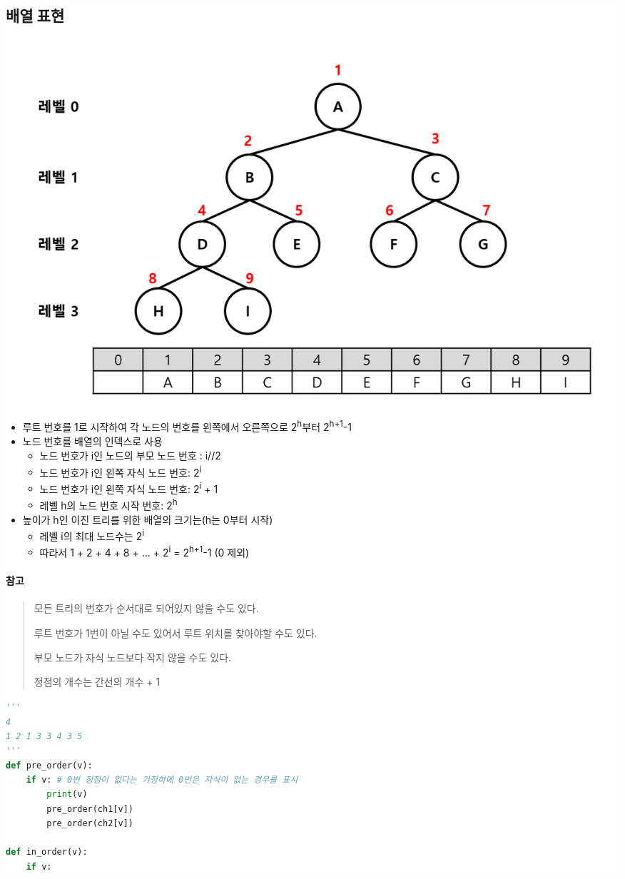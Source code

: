 

## 배열 표현

![image-20220316233102524](tree.assets/image-20220316233102524.png)

- 루트 번호를 1로 시작하여 각 노드의 번호를 왼쪽에서 오른쪽으로 2<sup>h</sup>부터 2<sup>h+1</sup>-1
- 노드 번호를 배열의 인덱스로 사용
  - 노드 번호가 i인 노드의 부모 노드 번호 : i//2
  - 노드 번호가 i인 왼쪽 자식 노드 번호: 2<sup>i</sup>
  - 노드 번호가 i인 왼쪽 자식 노드 번호: 2<sup>i</sup> + 1
  - 레벨 h의 노드 번호 시작 번호: 2<sup>h</sup>
- 높이가 h인 이진 트리를 위한 배열의 크기는(h는 0부터 시작)
  - 레벨 i의 최대 노드수는 2<sup>i</sup>
  - 따라서 1 + 2 + 4 + 8 + ... + 2<sup>i</sup> = 2<sup>h+1</sup>-1 (0 제외)

#### 참고

> 모든 트리의 번호가 순서대로 되어있지 않을 수도 있다.
>
> 루트 번호가 1번이 아닐 수도 있어서 루트 위치를 찾아야할 수도 있다.
>
> 부모 노드가 자식 노드보다 작지 않을 수도 있다.
>
> 정점의 개수는 간선의 개수 + 1

```python
'''
4
1 2 1 3 3 4 3 5
'''
def pre_order(v):
  	if v: # 0번 정점이 없다는 가정하에 0번은 자식이 없는 경우를 표시
      	print(v)
        pre_order(ch1[v])
        pre_order(ch2[v])
        
def in_order(v):
    if v:
```